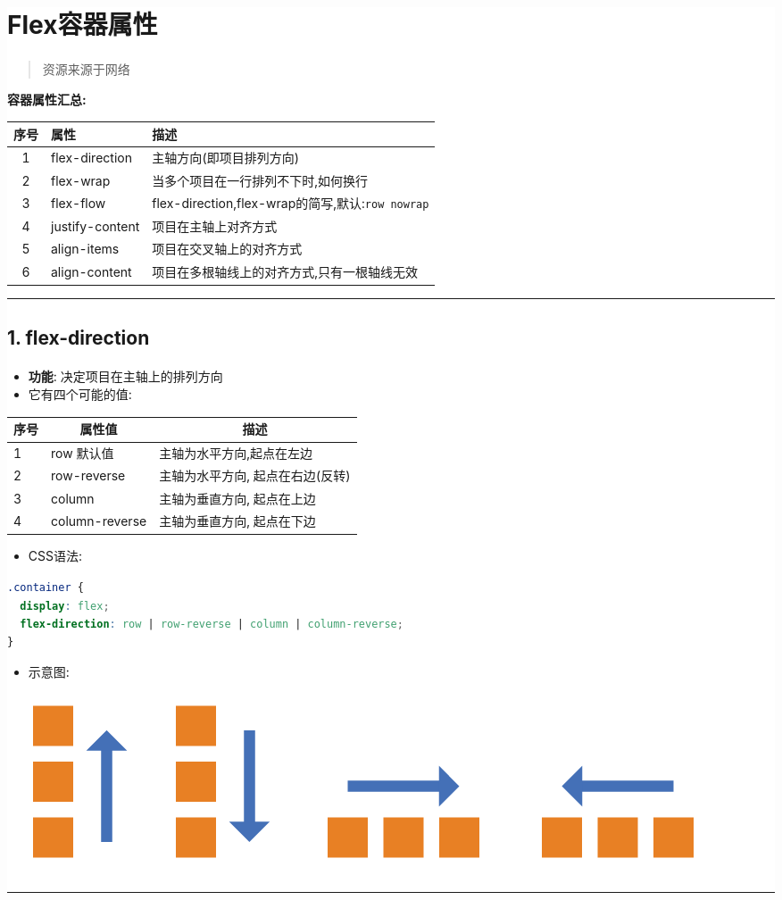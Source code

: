 # Flex容器属性

> 资源来源于网络

**容器属性汇总:**

| 序号 | 属性            | 描述                                             |
| :--: | :-------------- | :----------------------------------------------- |
|  1   | flex-direction  | 主轴方向(即项目排列方向)                         |
|  2   | flex-wrap       | 当多个项目在一行排列不下时,如何换行              |
|  3   | flex-flow       | flex-direction,flex-wrap的简写,默认:`row nowrap` |
|  4   | justify-content | 项目在主轴上对齐方式                             |
|  5   | align-items     | 项目在交叉轴上的对齐方式                         |
|  6   | align-content   | 项目在多根轴线上的对齐方式,只有一根轴线无效      |

---

## 1. flex-direction

* **功能**: 决定项目在主轴上的排列方向
* 它有四个可能的值:

| 序号 | 属性值         | 描述                             |
| ---- | -------------- | -------------------------------- |
| 1    | row 默认值     | 主轴为水平方向,起点在左边        |
| 2    | row-reverse    | 主轴为水平方向, 起点在右边(反转) |
| 3    | column         | 主轴为垂直方向, 起点在上边       |
| 4    | column-reverse | 主轴为垂直方向, 起点在下边       |

* CSS语法:

```css
.container {
  display: flex;
  flex-direction: row | row-reverse | column | column-reverse;
}
```

* 示意图:

![flex-direction](./images/bg2015071005.png)

---